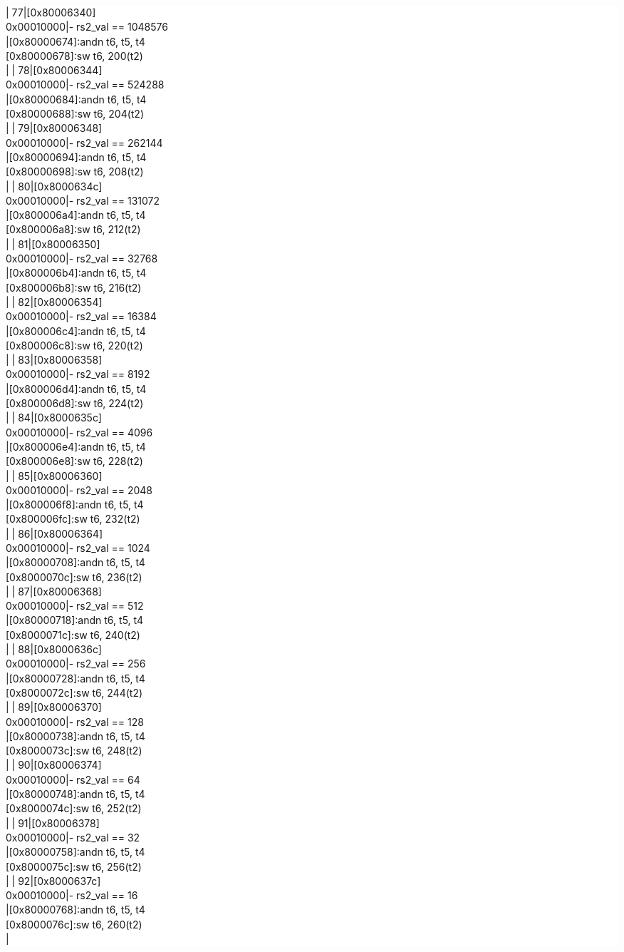 |  77|[0x80006340]<br>0x00010000|- rs2_val == 1048576<br>                                                                                                                                                                                                                                                   |[0x80000674]:andn t6, t5, t4<br> [0x80000678]:sw t6, 200(t2)<br>    |
|  78|[0x80006344]<br>0x00010000|- rs2_val == 524288<br>                                                                                                                                                                                                                                                    |[0x80000684]:andn t6, t5, t4<br> [0x80000688]:sw t6, 204(t2)<br>    |
|  79|[0x80006348]<br>0x00010000|- rs2_val == 262144<br>                                                                                                                                                                                                                                                    |[0x80000694]:andn t6, t5, t4<br> [0x80000698]:sw t6, 208(t2)<br>    |
|  80|[0x8000634c]<br>0x00010000|- rs2_val == 131072<br>                                                                                                                                                                                                                                                    |[0x800006a4]:andn t6, t5, t4<br> [0x800006a8]:sw t6, 212(t2)<br>    |
|  81|[0x80006350]<br>0x00010000|- rs2_val == 32768<br>                                                                                                                                                                                                                                                     |[0x800006b4]:andn t6, t5, t4<br> [0x800006b8]:sw t6, 216(t2)<br>    |
|  82|[0x80006354]<br>0x00010000|- rs2_val == 16384<br>                                                                                                                                                                                                                                                     |[0x800006c4]:andn t6, t5, t4<br> [0x800006c8]:sw t6, 220(t2)<br>    |
|  83|[0x80006358]<br>0x00010000|- rs2_val == 8192<br>                                                                                                                                                                                                                                                      |[0x800006d4]:andn t6, t5, t4<br> [0x800006d8]:sw t6, 224(t2)<br>    |
|  84|[0x8000635c]<br>0x00010000|- rs2_val == 4096<br>                                                                                                                                                                                                                                                      |[0x800006e4]:andn t6, t5, t4<br> [0x800006e8]:sw t6, 228(t2)<br>    |
|  85|[0x80006360]<br>0x00010000|- rs2_val == 2048<br>                                                                                                                                                                                                                                                      |[0x800006f8]:andn t6, t5, t4<br> [0x800006fc]:sw t6, 232(t2)<br>    |
|  86|[0x80006364]<br>0x00010000|- rs2_val == 1024<br>                                                                                                                                                                                                                                                      |[0x80000708]:andn t6, t5, t4<br> [0x8000070c]:sw t6, 236(t2)<br>    |
|  87|[0x80006368]<br>0x00010000|- rs2_val == 512<br>                                                                                                                                                                                                                                                       |[0x80000718]:andn t6, t5, t4<br> [0x8000071c]:sw t6, 240(t2)<br>    |
|  88|[0x8000636c]<br>0x00010000|- rs2_val == 256<br>                                                                                                                                                                                                                                                       |[0x80000728]:andn t6, t5, t4<br> [0x8000072c]:sw t6, 244(t2)<br>    |
|  89|[0x80006370]<br>0x00010000|- rs2_val == 128<br>                                                                                                                                                                                                                                                       |[0x80000738]:andn t6, t5, t4<br> [0x8000073c]:sw t6, 248(t2)<br>    |
|  90|[0x80006374]<br>0x00010000|- rs2_val == 64<br>                                                                                                                                                                                                                                                        |[0x80000748]:andn t6, t5, t4<br> [0x8000074c]:sw t6, 252(t2)<br>    |
|  91|[0x80006378]<br>0x00010000|- rs2_val == 32<br>                                                                                                                                                                                                                                                        |[0x80000758]:andn t6, t5, t4<br> [0x8000075c]:sw t6, 256(t2)<br>    |
|  92|[0x8000637c]<br>0x00010000|- rs2_val == 16<br>                                                                                                                                                                                                                                                        |[0x80000768]:andn t6, t5, t4<br> [0x8000076c]:sw t6, 260(t2)<br>    |